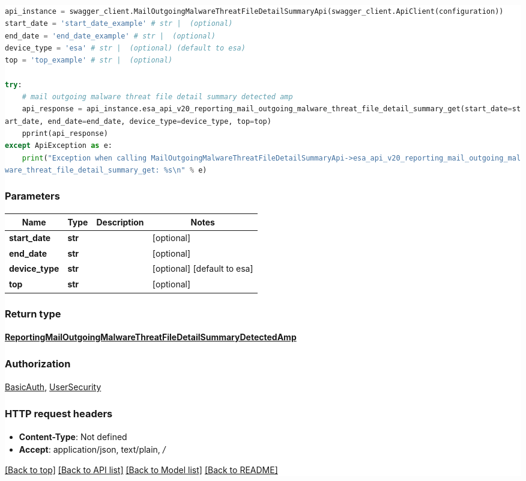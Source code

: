 ```python
api_instance = swagger_client.MailOutgoingMalwareThreatFileDetailSummaryApi(swagger_client.ApiClient(configuration))
start_date = 'start_date_example' # str |  (optional)
end_date = 'end_date_example' # str |  (optional)
device_type = 'esa' # str |  (optional) (default to esa)
top = 'top_example' # str |  (optional)

try:
    # mail outgoing malware threat file detail summary detected amp
    api_response = api_instance.esa_api_v20_reporting_mail_outgoing_malware_threat_file_detail_summary_get(start_date=start_date, end_date=end_date, device_type=device_type, top=top)
    pprint(api_response)
except ApiException as e:
    print("Exception when calling MailOutgoingMalwareThreatFileDetailSummaryApi->esa_api_v20_reporting_mail_outgoing_malware_threat_file_detail_summary_get: %s\n" % e)
```

### Parameters

Name | Type | Description  | Notes
------------- | ------------- | ------------- | -------------
 **start_date** | **str**|  | [optional] 
 **end_date** | **str**|  | [optional] 
 **device_type** | **str**|  | [optional] [default to esa]
 **top** | **str**|  | [optional] 

### Return type

[**ReportingMailOutgoingMalwareThreatFileDetailSummaryDetectedAmp**](ReportingMailOutgoingMalwareThreatFileDetailSummaryDetectedAmp.md)

### Authorization

[BasicAuth](../README.md#BasicAuth), [UserSecurity](../README.md#UserSecurity)

### HTTP request headers

 - **Content-Type**: Not defined
 - **Accept**: application/json, text/plain, */*

[[Back to top]](#) [[Back to API list]](../README.md#documentation-for-api-endpoints) [[Back to Model list]](../README.md#documentation-for-models) [[Back to README]](../README.md)


